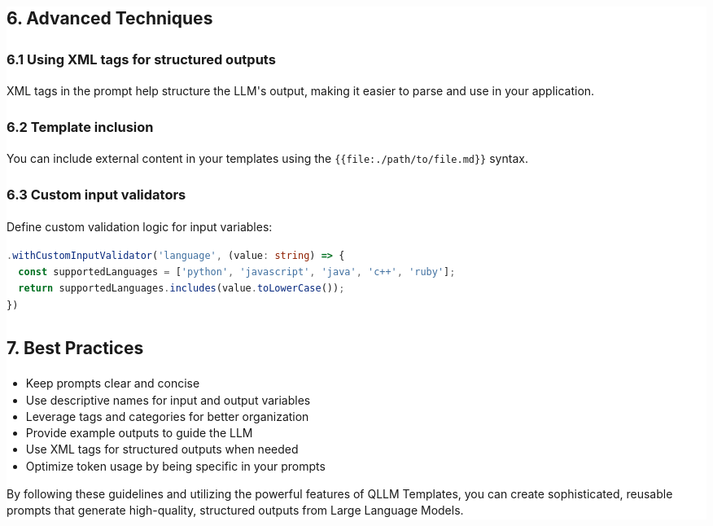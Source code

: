 ## 6. Advanced Techniques

### 6.1 Using XML tags for structured outputs

XML tags in the prompt help structure the LLM's output, making it easier to parse and use in your application.

### 6.2 Template inclusion

You can include external content in your templates using the `{{file:./path/to/file.md}}` syntax.

### 6.3 Custom input validators

Define custom validation logic for input variables:

```typescript
.withCustomInputValidator('language', (value: string) => {
  const supportedLanguages = ['python', 'javascript', 'java', 'c++', 'ruby'];
  return supportedLanguages.includes(value.toLowerCase());
})
```

## 7. Best Practices

- Keep prompts clear and concise
- Use descriptive names for input and output variables
- Leverage tags and categories for better organization
- Provide example outputs to guide the LLM
- Use XML tags for structured outputs when needed
- Optimize token usage by being specific in your prompts

By following these guidelines and utilizing the powerful features of QLLM Templates, you can create sophisticated, reusable prompts that generate high-quality, structured outputs from Large Language Models.
